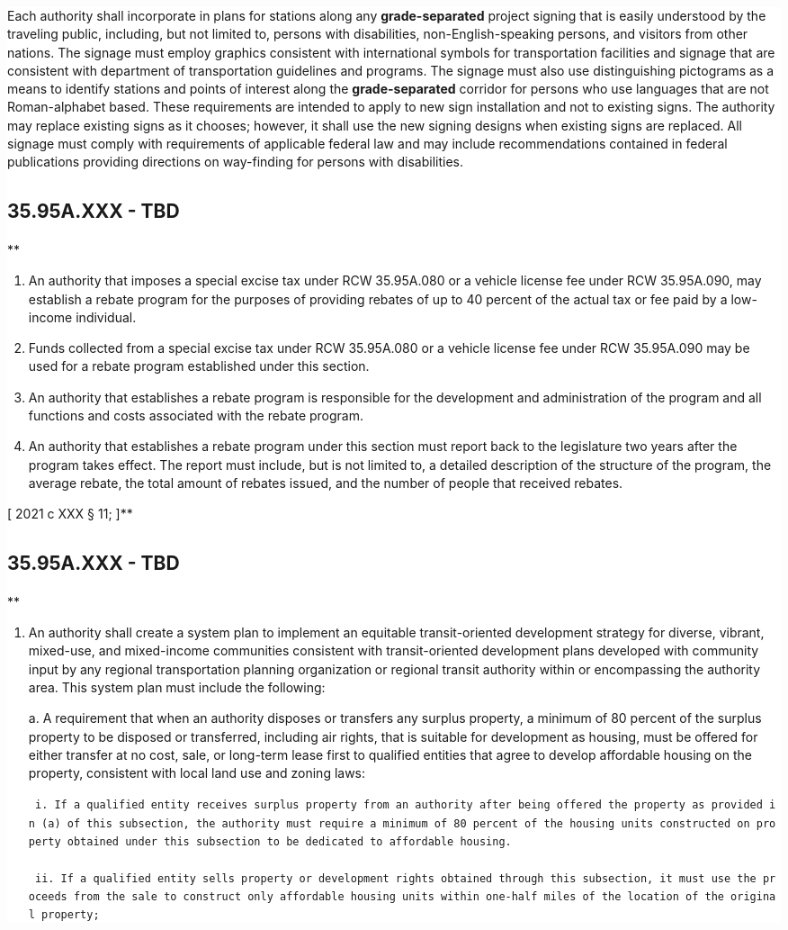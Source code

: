 Each authority shall incorporate in plans for stations along any **grade-separated** project signing that is easily understood by the traveling public, including, but not limited to, persons with disabilities, non-English-speaking persons, and visitors from other nations. The signage must employ graphics consistent with international symbols for transportation facilities and signage that are consistent with department of transportation guidelines and programs. The signage must also use distinguishing pictograms as a means to identify stations and points of interest along the **grade-separated** corridor for persons who use languages that are not Roman-alphabet based. These requirements are intended to apply to new sign installation and not to existing signs. The authority may replace existing signs as it chooses; however, it shall use the new signing designs when existing signs are replaced. All signage must comply with requirements of applicable federal law and may include recommendations contained in federal publications providing directions on way-finding for persons with disabilities.

## **35.95A.XXX - TBD**
**
1. An authority that imposes a special excise tax under RCW 35.95A.080 or a vehicle license fee under RCW 35.95A.090, may establish a rebate program for the purposes of providing rebates of up to 40 percent of the actual tax or fee paid by a low-income individual.

2. Funds collected from a special excise tax under RCW 35.95A.080 or a vehicle license fee under RCW 35.95A.090 may be used for a rebate program established under this section.

3. An authority that establishes a rebate program is responsible for the development and administration of the program and all functions and costs associated with the rebate program.

4. An authority that establishes a rebate program under this section must report back to the legislature two years after the program takes effect. The report must include, but is not limited to, a detailed description of the structure of the program, the average rebate, the total amount of rebates issued, and the number of people that received rebates.


[ 2021 c XXX § 11; ]**

## **35.95A.XXX - TBD**
**
1. An authority shall create a system plan to implement an equitable transit-oriented development strategy for diverse, vibrant, mixed-use, and mixed-income communities consistent with transit-oriented development plans developed with community input by any regional transportation planning organization or regional transit authority within or encompassing the authority area. This system plan must include the following:

    a. A requirement that when an authority disposes or transfers any surplus property, a minimum of 80 percent of the surplus property to be disposed or transferred, including air rights, that is suitable for development as housing, must be offered for either transfer at no cost, sale, or long-term lease first to qualified entities that agree to develop affordable housing on the property, consistent with local land use and zoning laws:

        i. If a qualified entity receives surplus property from an authority after being offered the property as provided in (a) of this subsection, the authority must require a minimum of 80 percent of the housing units constructed on property obtained under this subsection to be dedicated to affordable housing.

        ii. If a qualified entity sells property or development rights obtained through this subsection, it must use the proceeds from the sale to construct only affordable housing units within one-half miles of the location of the original property;
